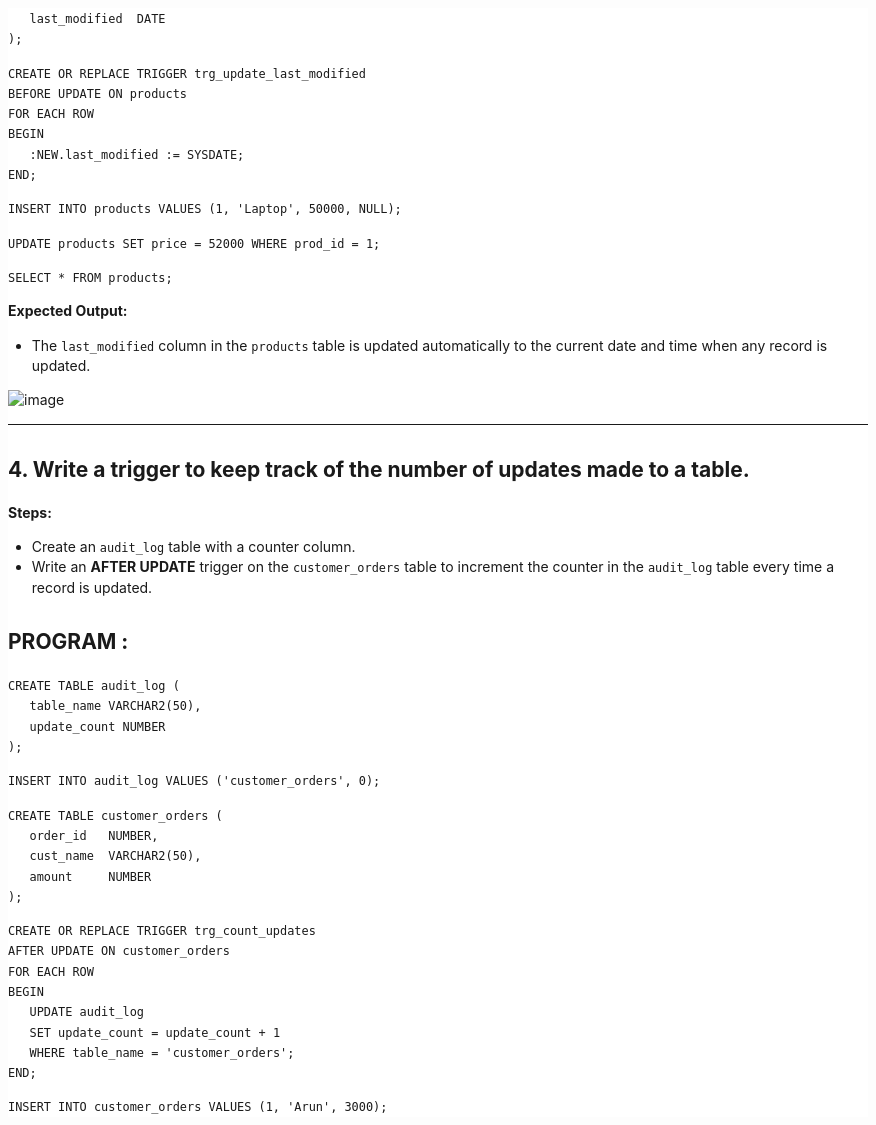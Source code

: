 ```
   last_modified  DATE
);
```
```
CREATE OR REPLACE TRIGGER trg_update_last_modified
BEFORE UPDATE ON products
FOR EACH ROW
BEGIN
   :NEW.last_modified := SYSDATE;
END;
```
```
INSERT INTO products VALUES (1, 'Laptop', 50000, NULL);
```
```
UPDATE products SET price = 52000 WHERE prod_id = 1;
```
```
SELECT * FROM products;
```
**Expected Output:**
- The `last_modified` column in the `products` table is updated automatically to the current date and time when any record is updated.

![image](https://github.com/user-attachments/assets/cb798d27-7d41-4306-a775-77ef2e97e739)

---

## 4. Write a trigger to keep track of the number of updates made to a table.
**Steps:**
- Create an `audit_log` table with a counter column.
- Write an **AFTER UPDATE** trigger on the `customer_orders` table to increment the counter in the `audit_log` table every time a record is updated.
## PROGRAM :
```
CREATE TABLE audit_log (
   table_name VARCHAR2(50),
   update_count NUMBER
);
```
```
INSERT INTO audit_log VALUES ('customer_orders', 0);
```
```
CREATE TABLE customer_orders (
   order_id   NUMBER,
   cust_name  VARCHAR2(50),
   amount     NUMBER
);
```
```
CREATE OR REPLACE TRIGGER trg_count_updates
AFTER UPDATE ON customer_orders
FOR EACH ROW
BEGIN
   UPDATE audit_log
   SET update_count = update_count + 1
   WHERE table_name = 'customer_orders';
END;
```
```
INSERT INTO customer_orders VALUES (1, 'Arun', 3000);
```
```
```